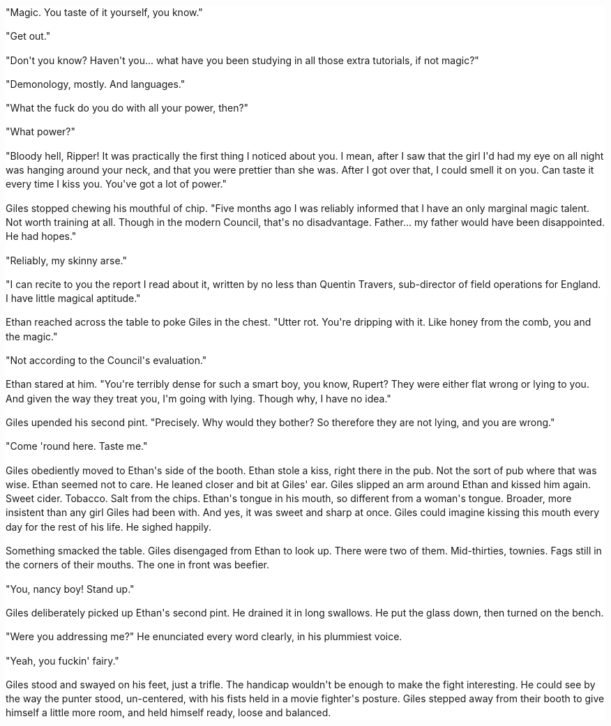 "Magic. You taste of it yourself, you know."

"Get out."

"Don't you know? Haven't you... what have you been studying in all those extra tutorials, if not magic?"

"Demonology, mostly. And languages."

"What the fuck do you do with all your power, then?"

"What power?"

"Bloody hell, Ripper! It was practically the first thing I noticed about you. I mean, after I saw that the girl I'd had my eye on all night was hanging around your neck, and that you were prettier than she was. After I got over that, I could smell it on you. Can taste it every time I kiss you. You've got a lot of power."

Giles stopped chewing his mouthful of chip. "Five months ago I was reliably informed that I have an only marginal magic talent. Not worth training at all. Though in the modern Council, that's no disadvantage. Father... my father would have been disappointed. He had hopes."

"Reliably, my skinny arse."

"I can recite to you the report I read about it, written by no less than Quentin Travers, sub-director of field operations for England. I have little magical aptitude."

Ethan reached across the table to poke Giles in the chest. "Utter rot. You're dripping with it. Like honey from the comb, you and the magic."

"Not according to the Council's evaluation."

Ethan stared at him. "You're terribly dense for such a smart boy, you know, Rupert? They were either flat wrong or lying to you. And given the way they treat you, I'm going with lying. Though why, I have no idea." 

Giles upended his second pint. "Precisely. Why would they bother? So therefore they are not lying, and you are wrong."

"Come 'round here. Taste me."

Giles obediently moved to Ethan's side of the booth. Ethan stole a kiss, right there in the pub. Not the sort of pub where that was wise. Ethan seemed not to care. He leaned closer and bit at Giles' ear. Giles slipped an arm around Ethan and kissed him again. Sweet cider. Tobacco. Salt from the chips. Ethan's tongue in his mouth, so different from a woman's tongue. Broader, more insistent than any girl Giles had been with. And yes, it was sweet and sharp at once. Giles could imagine kissing this mouth every day for the rest of his life. He sighed happily.

Something smacked the table. Giles disengaged from Ethan to look up. There were two of them. Mid-thirties, townies. Fags still in the corners of their mouths. The one in front was beefier.

"You, nancy boy! Stand up."

Giles deliberately picked up Ethan's second pint. He drained it in long swallows. He put the glass down, then turned on the bench.

"Were you addressing me?" He enunciated every word clearly, in his plummiest voice.

"Yeah, you fuckin' fairy."

Giles stood and swayed on his feet, just a trifle. The handicap wouldn't be enough to make the fight interesting. He could see by the way the punter stood, un-centered, with his fists held in a movie fighter's posture. Giles stepped away from their booth to give himself a little more room, and held himself ready, loose and balanced. 
